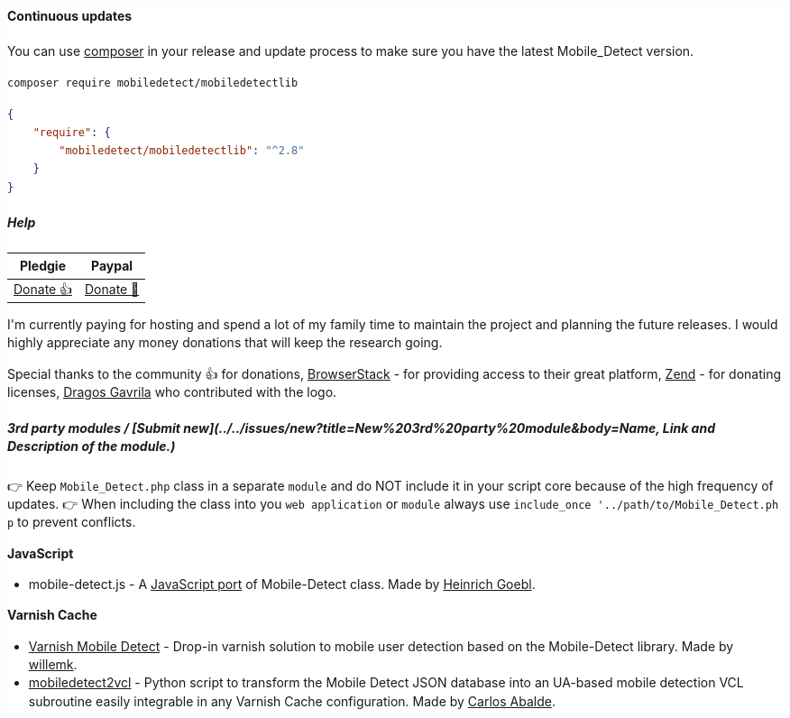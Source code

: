 #### Continuous updates

You can use [composer](https://getcomposer.org/doc/00-intro.md) in your release and update process to make sure you have the latest Mobile_Detect version.

```
composer require mobiledetect/mobiledetectlib
```

```json
{
    "require": {
        "mobiledetect/mobiledetectlib": "^2.8"
    }
}
```

##### Help

|Pledgie|Paypal|
|-------|------|
|[Donate :+1:](https://pledgie.com/campaigns/21856)|[Donate :beer:](https://www.paypal.com/cgi-bin/webscr?cmd=_donations&business=mobiledetectlib%40gmail%2ecom&lc=US&item_name=Mobile%20Detect&currency_code=USD&bn=PP%2dDonationsBF%3abtn_donate_SM%2egif%3aNonHosted)|


I'm currently paying for hosting and spend a lot of my family time to maintain the project and planning the future releases.
I would highly appreciate any money donations that will keep the research going.

Special thanks to the community :+1: for donations, [BrowserStack](https://www.browserstack.com/) - for providing access to their great platform, [Zend](http://www.zend.com/) - for donating licenses, [Dragos Gavrila](https://twitter.com/grafician) who contributed with the logo.

##### 3rd party modules / [Submit new](../../issues/new?title=New%203rd%20party%20module&body=Name, Link and Description of the module.)

:point_right: Keep `Mobile_Detect.php` class in a separate `module` and do NOT include it in your script core because of the high frequency of updates.
:point_right: When including the class into you `web application` or `module` always use `include_once '../path/to/Mobile_Detect.php` to prevent conflicts.

**JavaScript**

* mobile-detect.js - A [JavaScript port](https://github.com/hgoebl/mobile-detect.js) of Mobile-Detect class. Made by [Heinrich Goebl](https://github.com/hgoebl).

**Varnish Cache**

* [Varnish Mobile Detect](https://github.com/willemk/varnish-mobiletranslate) - Drop-in varnish solution to mobile user 
detection based on the Mobile-Detect library. Made by [willemk](https://github.com/willemk).
* [mobiledetect2vcl](https://github.com/carlosabalde/mobiledetect2vcl) - Python script to transform the Mobile 
Detect JSON database into an UA-based mobile detection VCL subroutine easily integrable in any Varnish Cache 
configuration. Made by [Carlos Abalde](https://github.com/carlosabalde).
